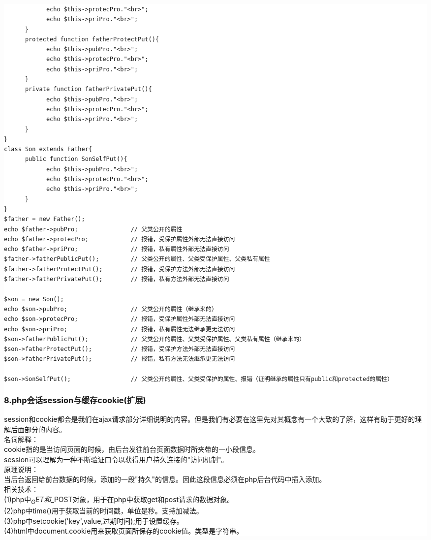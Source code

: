 ```
            echo $this->protecPro."<br>";
            echo $this->priPro."<br>";
      }
      protected function fatherProtectPut(){
            echo $this->pubPro."<br>";
            echo $this->protecPro."<br>";
            echo $this->priPro."<br>";
      }
      private function fatherPrivatePut(){
            echo $this->pubPro."<br>";
            echo $this->protecPro."<br>";
            echo $this->priPro."<br>";
      }
}
class Son extends Father{
      public function SonSelfPut(){
            echo $this->pubPro."<br>";
            echo $this->protecPro."<br>";
            echo $this->priPro."<br>";
      }
}
$father = new Father();             
echo $father->pubPro;               // 父类公开的属性
echo $father->protecPro;            // 报错，受保护属性外部无法直接访问
echo $father->priPro;               // 报错，私有属性外部无法直接访问
$father->fatherPublicPut();         // 父类公开的属性、父类受保护属性、父类私有属性
$father->fatherProtectPut();        // 报错，受保护方法外部无法直接访问
$father->fatherPrivatePut();        // 报错，私有方法外部无法直接访问

$son = new Son();
echo $son->pubPro;                  // 父类公开的属性（继承来的）
echo $son->protecPro;               // 报错，受保护属性外部无法直接访问
echo $son->priPro;                  // 报错，私有属性无法继承更无法访问
$son->fatherPublicPut();            // 父类公开的属性、父类受保护属性、父类私有属性（继承来的）
$son->fatherProtectPut();           // 报错，受保护方法外部无法直接访问
$son->fatherPrivatePut();           // 报错，私有方法无法继承更无法访问

$son->SonSelfPut();                 // 父类公开的属性、父类受保护的属性、报错（证明继承的属性只有public和protected的属性）
```

### 8.php会话session与缓存cookie(扩展)

session和cookie都会是我们在ajax请求部分详细说明的内容。但是我们有必要在这里先对其概念有一个大致的了解，这样有助于更好的理解后面部分的内容。  
名词解释：  
cookie指的是当访问页面的时候，由后台发往前台页面数据时所夹带的一小段信息。  
session可以理解为一种不断验证口令以获得用户持久连接的"访问机制"。  
原理说明：  
当后台返回给前台数据的时候，添加的一段"持久"的信息。因此这段信息必须在php后台代码中插入添加。  
相关技术：  
(1)php中$_GET和$_POST对象，用于在php中获取get和post请求的数据对象。  
(2)php中time()用于获取当前的时间戳，单位是秒。支持加减法。  
(3)php中setcookie('key',value,过期时间);用于设置缓存。  
(4)html中document.cookie用来获取页面所保存的cookie值。类型是字符串。  
